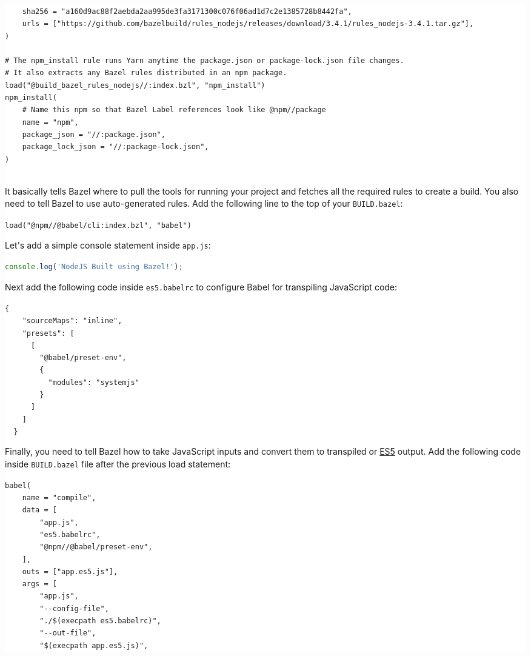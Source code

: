 ```text  
    sha256 = "a160d9ac88f2aebda2aa995de3fa3171300c076f06ad1d7c2e1385728b8442fa",  
    urls = ["https://github.com/bazelbuild/rules_nodejs/releases/download/3.4.1/rules_nodejs-3.4.1.tar.gz"],  
)  
  
# The npm_install rule runs Yarn anytime the package.json or package-lock.json file changes.  
# It also extracts any Bazel rules distributed in an npm package.  
load("@build_bazel_rules_nodejs//:index.bzl", "npm_install")  
npm_install(  
    # Name this npm so that Bazel Label references look like @npm//package  
    name = "npm",  
    package_json = "//:package.json",  
    package_lock_json = "//:package-lock.json",  
)  
  
```  
  
It basically tells Bazel where to pull the tools for running your project and fetches all the required rules to create a build. You also need to tell Bazel to use auto-generated rules. Add the following line to the top of your `BUILD.bazel`:
  
```  
load("@npm//@babel/cli:index.bzl", "babel")  
```  

  
Let's add a simple console statement inside `app.js`:   
  
```javascript  
console.log('NodeJS Built using Bazel!');  
```  
  
Next add the following code inside `es5.babelrc` to configure Babel for transpiling JavaScript code:  
  
```babelrc  
{  
    "sourceMaps": "inline",  
    "presets": [  
      [  
        "@babel/preset-env",  
        {  
          "modules": "systemjs"  
        }  
      ]  
    ]  
  }  
```  
  
Finally, you need to tell Bazel how to take JavaScript inputs and convert them to transpiled or [ES5](https://johnpapa.net/es5-es2015-typescript/) output. Add the following code inside `BUILD.bazel` file after the previous load statement: 
  
```bazel  
babel(  
    name = "compile",  
    data = [  
        "app.js",  
        "es5.babelrc",  
        "@npm//@babel/preset-env",  
    ],  
    outs = ["app.es5.js"],  
    args = [  
        "app.js",  
        "--config-file",  
        "./$(execpath es5.babelrc)",  
        "--out-file",  
        "$(execpath app.es5.js)",  
```